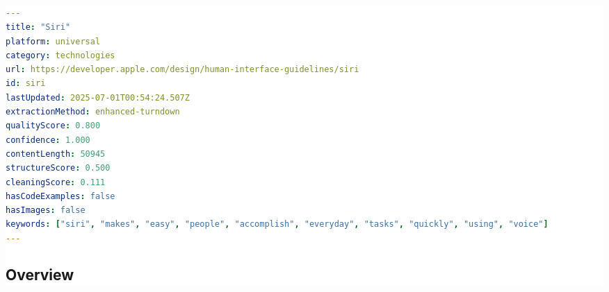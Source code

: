 ```yaml
---
title: "Siri"
platform: universal
category: technologies
url: https://developer.apple.com/design/human-interface-guidelines/siri
id: siri
lastUpdated: 2025-07-01T00:54:24.507Z
extractionMethod: enhanced-turndown
qualityScore: 0.800
confidence: 1.000
contentLength: 50945
structureScore: 0.500
cleaningScore: 0.111
hasCodeExamples: false
hasImages: false
keywords: ["siri", "makes", "easy", "people", "accomplish", "everyday", "tasks", "quickly", "using", "voice"]
---
```

## Overview
